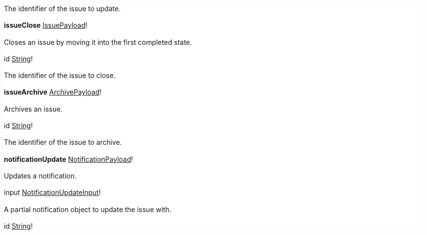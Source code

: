 The identifier of the issue to update.

</td>
</tr>
<tr>
<td colspan="2" valign="top"><strong>issueClose</strong></td>
<td valign="top"><a href="#issuepayload">IssuePayload</a>!</td>
<td>

Closes an issue by moving it into the first completed state.

</td>
</tr>
<tr>
<td colspan="2" align="right" valign="top">id</td>
<td valign="top"><a href="#string">String</a>!</td>
<td>

The identifier of the issue to close.

</td>
</tr>
<tr>
<td colspan="2" valign="top"><strong>issueArchive</strong></td>
<td valign="top"><a href="#archivepayload">ArchivePayload</a>!</td>
<td>

Archives an issue.

</td>
</tr>
<tr>
<td colspan="2" align="right" valign="top">id</td>
<td valign="top"><a href="#string">String</a>!</td>
<td>

The identifier of the issue to archive.

</td>
</tr>
<tr>
<td colspan="2" valign="top"><strong>notificationUpdate</strong></td>
<td valign="top"><a href="#notificationpayload">NotificationPayload</a>!</td>
<td>

Updates a notification.

</td>
</tr>
<tr>
<td colspan="2" align="right" valign="top">input</td>
<td valign="top"><a href="#notificationupdateinput">NotificationUpdateInput</a>!</td>
<td>

A partial notification object to update the issue with.

</td>
</tr>
<tr>
<td colspan="2" align="right" valign="top">id</td>
<td valign="top"><a href="#string">String</a>!</td>
<td>

